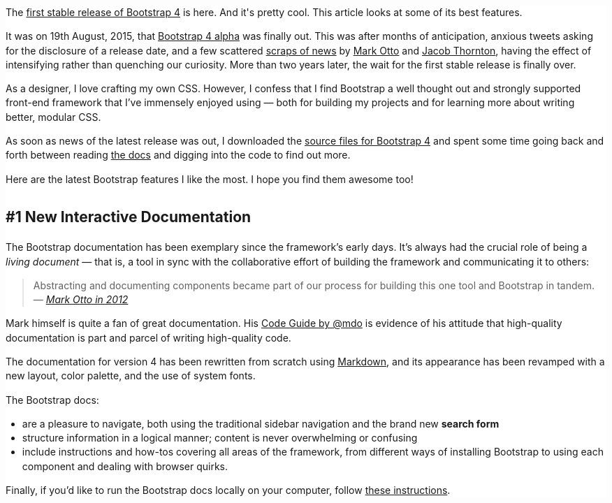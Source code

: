 [//]: # (
template: chapter.pug
title: 'Your First Week With Bootstrap'
chaptertitle: 'Super Smart New Features to Win You Over'
chapterauthor: Maria Antonietta Perna
)

The [first stable release of Bootstrap 4](https://blog.getbootstrap.com/) is here. And it's pretty cool. This article looks at some of its best features.

It was on 19th August, 2015, that [Bootstrap 4 alpha](http://blog.getbootstrap.com/2015/08/19/bootstrap-4-alpha/) was finally out. This was after months of anticipation, anxious tweets asking for the disclosure of a release date, and a few scattered [scraps of news](https://twitter.com/mdo/status/591364406816079873) by [Mark Otto](http://markdotto.com/) and [Jacob Thornton](http://twitter.com/fat), having the effect of intensifying rather than quenching our curiosity. More than two years later, the wait for the first stable release is finally over.

As a designer, I love crafting my own CSS. However, I confess that I find Bootstrap a well thought out and strongly supported front-end framework that I’ve immensely enjoyed using — both for building my projects and for learning more about writing better, modular CSS.

As soon as news of the latest release was out, I downloaded the [source files for Bootstrap 4](http://getbootstrap.com/docs/4.0/getting-started/download/) and spent some time going back and forth between reading [the docs](http://getbootstrap.com/docs/4.0/getting-started/introduction/) and digging into the code to find out more.

Here are the latest Bootstrap features I like the most. I hope you find them awesome too!

#1 New Interactive Documentation
--------------------------------

The Bootstrap documentation has been exemplary since the framework’s early days. It’s always had the crucial role of being a _living document_ — that is, a tool in sync with the collaborative effort of building the framework and communicating it to others:

> Abstracting and documenting components became part of our process for building this one tool and Bootstrap in tandem. — _[Mark Otto in 2012](http://alistapart.com/article/building-twitter-bootstrap)_

Mark himself is quite a fan of great documentation. His [Code Guide by @mdo](http://codeguide.co/) is evidence of his attitude that high-quality documentation is part and parcel of writing high-quality code.

The documentation for version 4 has been rewritten from scratch using [Markdown](http://daringfireball.net/projects/markdown/), and its appearance has been revamped with a new layout, color palette, and the use of system fonts.

The Bootstrap docs:

*   are a pleasure to navigate, both using the traditional sidebar navigation and the brand new **search form**
*   structure information in a logical manner; content is never overwhelming or confusing
*   include instructions and how-tos covering all areas of the framework, from different ways of installing Bootstrap to using each component and dealing with browser quirks.

Finally, if you’d like to run the Bootstrap docs locally on your computer, follow [these instructions](https://github.com/twbs/bootstrap/tree/v4-dev#documentation).
